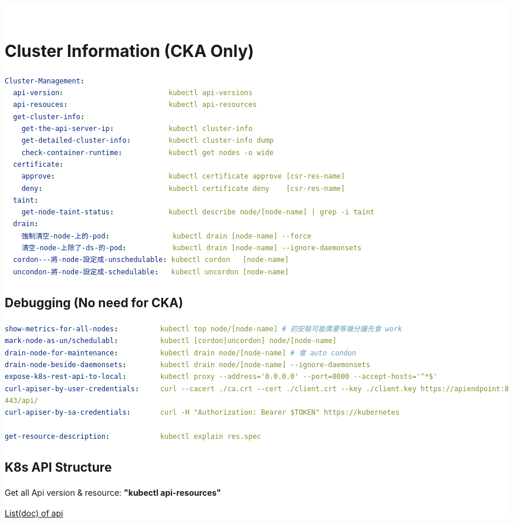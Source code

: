 <br/>

# Cluster Information (CKA Only)

```yaml
Cluster-Management:
  api-version:                         kubectl api-versions
  api-resouces:                        kubectl api-resources
  get-cluster-info:
    get-the-api-server-ip:             kubectl cluster-info
    get-detailed-cluster-info:         kubectl cluster-info dump
    check-container-runtime:           kubectl get nodes -o wide
  certificate:
    approve:                           kubectl certificate approve [csr-res-name]
    deny:                              kubectl certificate deny    [csr-res-name]
  taint:
    get-node-taint-status:             kubectl describe node/[node-name] | grep -i taint
  drain:
    強制清空-node-上的-pod:               kubectl drain [node-name] --force
    清空-node-上除了-ds-的-pod:           kubectl drain [node-name] --ignore-daemonsets
  cordon---將-node-設定成-unschedulable: kubectl cordon   [node-name]
  uncondon-將-node-設定成-schedulable:   kubectl uncordon [node-name]
```

## Debugging (No need for CKA)

```yaml
show-metrics-for-all-nodes:          kubectl top node/[node-name] # 初安裝可能需要等幾分鐘先會 work
mark-node-as-un/schedulabl:          kubectl [cordon|uncordon] node/[node-name]
drain-node-for-maintenance:          kubectl drain node/[node-name] # 會 auto condon
drain-node-beside-daemonsets:        kubectl drain node/[node-name] --ignore-daemonsets
expose-k8s-rest-api-to-local:        kubectl proxy --address='0.0.0.0' --port=8000 --accept-hosts='^*$' 
curl-apiser-by-user-credentials:     curl --cacert ./ca.crt --cert ./client.crt --key ./client.key https://apiendpoint:8443/api/
curl-apiser-by-sa-credentials:       curl -H "Authorization: Bearer $TOKEN" https://kubernetes

get-resource-description:            kubectl explain res.spec
```

## K8s API Structure

Get all Api version & resource: **"kubectl api-resources"**

[List(doc) of api](https://kubernetes.io/docs/reference/generated/kubernetes-api/v1.23/#podlist-v1-core)

